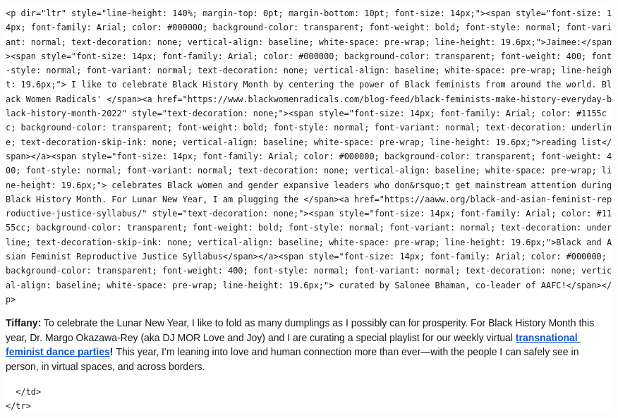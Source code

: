     <p dir="ltr" style="line-height: 140%; margin-top: 0pt; margin-bottom: 10pt; font-size: 14px;"><span style="font-size: 14px; font-family: Arial; color: #000000; background-color: transparent; font-weight: bold; font-style: normal; font-variant: normal; text-decoration: none; vertical-align: baseline; white-space: pre-wrap; line-height: 19.6px;">Jaimee:</span><span style="font-size: 14px; font-family: Arial; color: #000000; background-color: transparent; font-weight: 400; font-style: normal; font-variant: normal; text-decoration: none; vertical-align: baseline; white-space: pre-wrap; line-height: 19.6px;"> I like to celebrate Black History Month by centering the power of Black feminists from around the world. Black Women Radicals' </span><a href="https://www.blackwomenradicals.com/blog-feed/black-feminists-make-history-everyday-black-history-month-2022" style="text-decoration: none;"><span style="font-size: 14px; font-family: Arial; color: #1155cc; background-color: transparent; font-weight: bold; font-style: normal; font-variant: normal; text-decoration: underline; text-decoration-skip-ink: none; vertical-align: baseline; white-space: pre-wrap; line-height: 19.6px;">reading list</span></a><span style="font-size: 14px; font-family: Arial; color: #000000; background-color: transparent; font-weight: 400; font-style: normal; font-variant: normal; text-decoration: none; vertical-align: baseline; white-space: pre-wrap; line-height: 19.6px;"> celebrates Black women and gender expansive leaders who don&rsquo;t get mainstream attention during Black History Month. For Lunar New Year, I am plugging the </span><a href="https://aaww.org/black-and-asian-feminist-reproductive-justice-syllabus/" style="text-decoration: none;"><span style="font-size: 14px; font-family: Arial; color: #1155cc; background-color: transparent; font-weight: bold; font-style: normal; font-variant: normal; text-decoration: underline; text-decoration-skip-ink: none; vertical-align: baseline; white-space: pre-wrap; line-height: 19.6px;">Black and Asian Feminist Reproductive Justice Syllabus</span></a><span style="font-size: 14px; font-family: Arial; color: #000000; background-color: transparent; font-weight: 400; font-style: normal; font-variant: normal; text-decoration: none; vertical-align: baseline; white-space: pre-wrap; line-height: 19.6px;"> curated by Salonee Bhaman, co-leader of AAFC!</span></p>
<p style="font-size: 14px; line-height: 140%;"><span id="docs-internal-guid-b53e656d-7fff-afef-0116-8c2cd26f4e0a" style="font-size: 14px; line-height: 19.6px;"><span style="font-size: 14px; font-family: Arial; background-color: transparent; font-weight: bold; font-variant-numeric: normal; font-variant-east-asian: normal; vertical-align: baseline; white-space: pre-wrap; line-height: 19.6px;">Tiffany:</span><span style="font-size: 14px; font-family: Arial; background-color: transparent; font-variant-numeric: normal; font-variant-east-asian: normal; vertical-align: baseline; white-space: pre-wrap; line-height: 19.6px;"> To celebrate the Lunar New Year, I like to fold as many dumplings as I possibly can for prosperity. For Black History Month this year, Dr. Margo Okazawa-Rey (aka DJ MOR Love and Joy) and I are curating a special playlist for our weekly virtual </span><a href="https://aaww.org/finding-solidarity-and-survival-within-a-transnational-intergenerational-zoom-dance-party/" style="text-decoration-line: none;"><span style="font-size: 14px; font-family: Arial; color: #1155cc; background-color: transparent; font-weight: bold; font-variant-numeric: normal; font-variant-east-asian: normal; text-decoration-line: underline; text-decoration-skip-ink: none; vertical-align: baseline; white-space: pre-wrap; line-height: 19.6px;">transnational feminist dance parties</span></a><span style="font-size: 14px; font-family: Arial; background-color: transparent; font-weight: bold; font-variant-numeric: normal; font-variant-east-asian: normal; vertical-align: baseline; white-space: pre-wrap; line-height: 19.6px;">! </span><span style="font-size: 14px; font-family: Arial; background-color: transparent; font-variant-numeric: normal; font-variant-east-asian: normal; vertical-align: baseline; white-space: pre-wrap; line-height: 19.6px;">This year, I&rsquo;m leaning into love and human connection more than ever&mdash;with the people I can safely see in person, in virtual spaces, and across borders. </span></span></p>
  </div>

      </td>
    </tr>
  </tbody>
</table>
